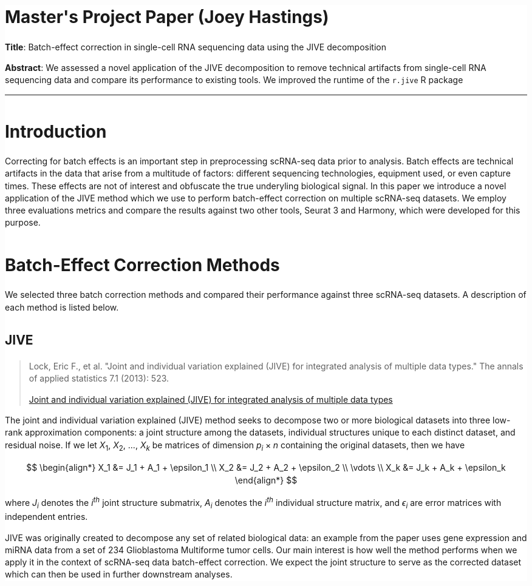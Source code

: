 # Master's Project Paper (Joey Hastings)

**Title**: Batch-effect correction in single-cell RNA sequencing data using the JIVE decomposition

**Abstract**: We assessed a novel application of the JIVE decomposition to remove technical artifacts from single-cell RNA sequencing data and compare its performance to existing tools. We improved the runtime of the `r.jive` R package 

---

# **Introduction**

Correcting for batch effects is an important step in preprocessing scRNA-seq data prior to analysis. Batch effects are technical artifacts in the data that arise from a multitude of factors: different sequencing technologies, equipment used, or even capture times. These effects are not of interest and obfuscate the true underyling biological signal. In this paper we introduce a novel application of the JIVE method which we use to perform batch-effect correction on multiple scRNA-seq datasets. We employ three evaluations metrics and compare the results against two other tools, Seurat 3 and Harmony, which were developed for this purpose.

# **Batch-Effect Correction Methods**

We selected three batch correction methods and compared their performance against three scRNA-seq datasets. A description of each method is listed below.

## **JIVE**

> Lock, Eric F., et al. "Joint and individual variation explained (JIVE) for integrated analysis of multiple data types." The annals of applied statistics 7.1 (2013): 523.
> 
> [Joint and individual variation explained (JIVE) for integrated analysis of multiple data types][paper_JIVE]

The joint and individual variation explained (JIVE) method seeks to decompose two or more biological datasets into three low-rank approximation components: a joint structure among the datasets, individual structures unique to each distinct dataset, and residual noise. If we let $X_1$, $X_2$, ..., $X_k$ be matrices of dimension $p_i \times n$ containing the original datasets, then we have

$$
\begin{align*}
    X_1 &= J_1 + A_1 + \epsilon_1 \\
    X_2 &= J_2 + A_2 + \epsilon_2 \\
    \vdots \\
    X_k &= J_k + A_k + \epsilon_k 
\end{align*}
$$

where $J_i$ denotes the $i^{th}$ joint structure submatrix, $A_i$ denotes the $i^{th}$ individual structure matrix, and $\epsilon_i$ are error matrices with independent entries.

JIVE was originally created to decompose any set of related biological data: an example from the paper uses gene expression and miRNA data from a set of 234 Glioblastoma Multiforme tumor cells. Our main interest is how well the method performs when we apply it in the context of scRNA-seq data batch-effect correction. We expect the joint structure to serve as the corrected dataset which can then be used in further downstream analyses.


[paper_JIVE]: https://doi.org/10.1214/12-aoas597
[paper_R.JIVE]: https://academic.oup.com/bioinformatics/article/32/18/2877/1744043
[paper_Seurat]: https://doi.org/10.1016/j.cell.2019.05.031
[paper_Harmony]: https://www.nature.com/articles/s41592-019-0619-0
[paper_t-SNE]: https://www.jmlr.org/papers/v9/vandermaaten08a.html
[paper_UMAP]: https://doi.org/10.48550/arXiv.1802.03426
[paper_kBET]: https://www.nature.com/articles/s41592-018-0254-1
[github_kBET]: https://github.com/theislab/kBET
[paper_silhouette]: https://www.sciencedirect.com/science/article/pii/0377042787901257
[paper_PVCA]: https://doi.org/10.1002/9780470685983.ch12
[paper_splatter]: https://genomebiology.biomedcentral.com/articles/10.1186/s13059-017-1305-0
[paper_bacher]: https://www.sciencedirect.com/science/article/pii/S1074761320305033
[paper_zilionis]: https://www.sciencedirect.com/science/article/pii/S1074761319301268